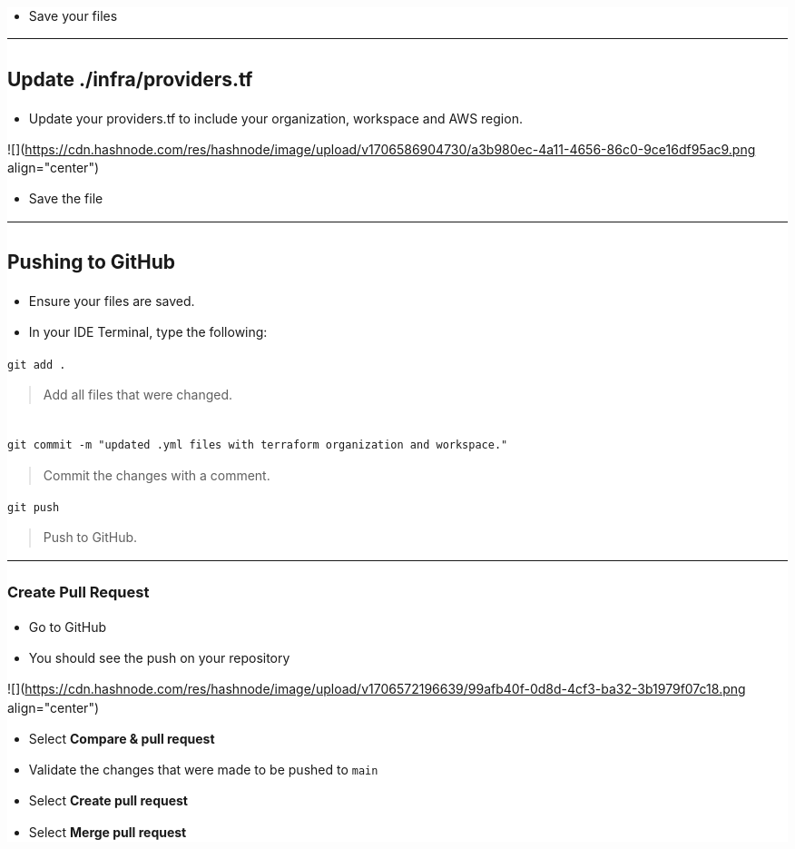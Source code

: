 * Save your files
    

---

## Update ./infra/providers.tf

* Update your providers.tf to include your organization, workspace and AWS region.
    

![](https://cdn.hashnode.com/res/hashnode/image/upload/v1706586904730/a3b980ec-4a11-4656-86c0-9ce16df95ac9.png align="center")

* Save the file
    

---

## Pushing to GitHub

* Ensure your files are saved.
    
* In your IDE Terminal, type the following:
    

```plaintext
git add .
```

> Add all files that were changed.

```plaintext

git commit -m "updated .yml files with terraform organization and workspace."
```

> Commit the changes with a comment.

```plaintext
git push
```

> Push to GitHub.

---

### Create Pull Request

* Go to GitHub
    
* You should see the push on your repository
    

![](https://cdn.hashnode.com/res/hashnode/image/upload/v1706572196639/99afb40f-0d8d-4cf3-ba32-3b1979f07c18.png align="center")

* Select **Compare & pull request**
    
* Validate the changes that were made to be pushed to `main`
    
* Select **Create pull request**
    
* Select **Merge pull request**
    